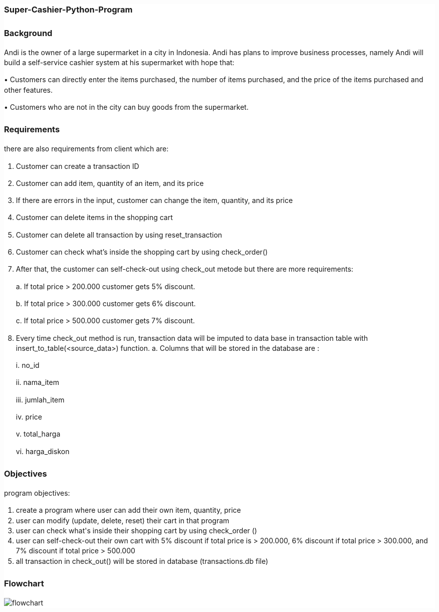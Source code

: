 ### Super-Cashier-Python-Program


### Background 
Andi is the owner of a large supermarket in a city in Indonesia. Andi has plans to improve business processes, namely Andi will build a self-service cashier system at his supermarket with hope that:

• Customers can directly enter the items purchased, the number of items purchased, and the price of the items purchased and other features.

• Customers who are not in the city can buy goods from the supermarket.

### Requirements
there are also requirements from client which are:

1.	Customer can create a transaction ID
2.	Customer can add item, quantity of an item, and its price
3.	 If there are errors in the input, customer can change the item, quantity, and its price
4.	Customer can delete items in the shopping cart
5.	Customer can delete all transaction by using reset_transaction
6.	Customer can check what’s inside the shopping cart by using check_order()
7.	After that, the customer can self-check-out using check_out  metode but there are more requirements:

       a.	If total price > 200.000 customer gets 5% discount.
  
       b.	If total price > 300.000 customer gets 6% discount.
  
       c.	If total price > 500.000 customer gets 7% discount.
  
8.	Every time check_out method is run, transaction data will be imputed to data base in transaction table with insert_to_table(<source_data>)  function.
  a.	Columns that will be stored in the database are :
  
      i.	no_id
      
      ii.	nama_item
      
      iii.	jumlah_item
      
      iv.	price
      
      v.	total_harga
      
      vi.	harga_diskon
 
 ### Objectives
 program objectives:
 
 1. create a program where user can add their own item, quantity, price
 2. user can modify (update, delete, reset) their cart in that program
 3. user can check what's inside their shopping cart by using check_order ()
 4. user can self-check-out their own cart with 5% discount if total price is > 200.000, 6% discount if total price > 300.000, and 7% discount if total price > 500.000
 5. all transaction in check_out() will be stored in database (transactions.db file)

### Flowchart
![flowchart](https://user-images.githubusercontent.com/125452431/232310150-5f861a9b-92f6-4f1f-a07f-056ea49045df.jpg)
